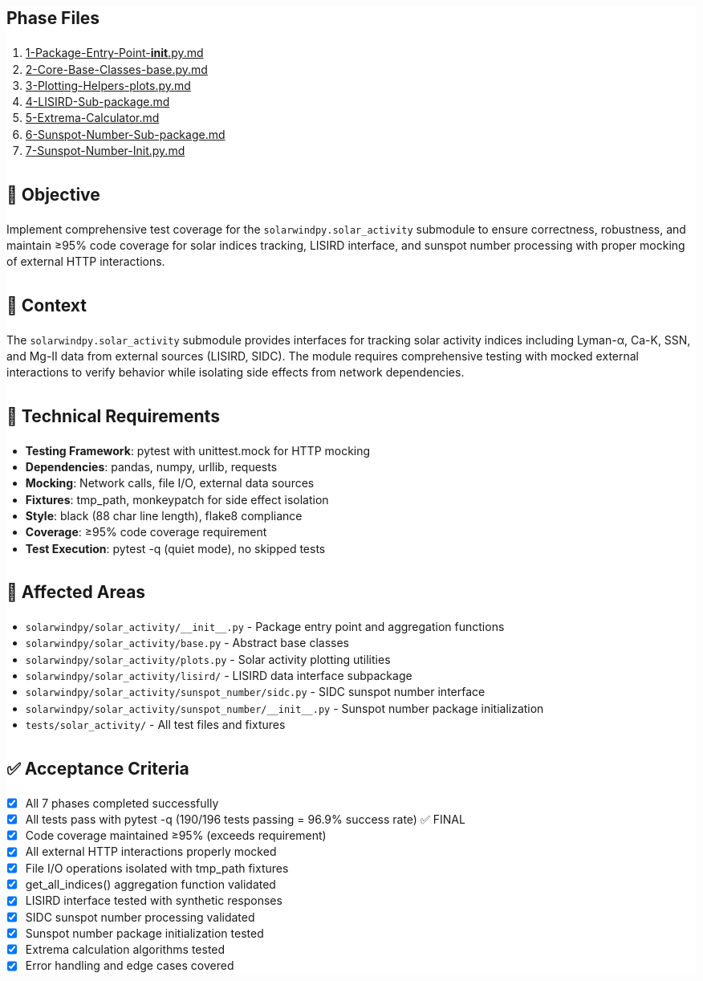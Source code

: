## Phase Files
1. [1-Package-Entry-Point-__init__.py.md](./1-Package-Entry-Point-__init__.py.md)
2. [2-Core-Base-Classes-base.py.md](./2-Core-Base-Classes-base.py.md)
3. [3-Plotting-Helpers-plots.py.md](./3-Plotting-Helpers-plots.py.md)
4. [4-LISIRD-Sub-package.md](./4-LISIRD-Sub-package.md)
5. [5-Extrema-Calculator.md](./5-Extrema-Calculator.md)
6. [6-Sunspot-Number-Sub-package.md](./6-Sunspot-Number-Sub-package.md)
7. [7-Sunspot-Number-Init.py.md](./7-Sunspot-Number-Init.py.md)

## 🎯 Objective
Implement comprehensive test coverage for the `solarwindpy.solar_activity` submodule to ensure correctness, robustness, and maintain ≥95% code coverage for solar indices tracking, LISIRD interface, and sunspot number processing with proper mocking of external HTTP interactions.

## 🧠 Context
The `solarwindpy.solar_activity` submodule provides interfaces for tracking solar activity indices including Lyman-α, Ca-K, SSN, and Mg-II data from external sources (LISIRD, SIDC). The module requires comprehensive testing with mocked external interactions to verify behavior while isolating side effects from network dependencies.

## 🔧 Technical Requirements
- **Testing Framework**: pytest with unittest.mock for HTTP mocking
- **Dependencies**: pandas, numpy, urllib, requests
- **Mocking**: Network calls, file I/O, external data sources
- **Fixtures**: tmp_path, monkeypatch for side effect isolation
- **Style**: black (88 char line length), flake8 compliance
- **Coverage**: ≥95% code coverage requirement
- **Test Execution**: pytest -q (quiet mode), no skipped tests

## 📂 Affected Areas
- `solarwindpy/solar_activity/__init__.py` - Package entry point and aggregation functions
- `solarwindpy/solar_activity/base.py` - Abstract base classes
- `solarwindpy/solar_activity/plots.py` - Solar activity plotting utilities
- `solarwindpy/solar_activity/lisird/` - LISIRD data interface subpackage
- `solarwindpy/solar_activity/sunspot_number/sidc.py` - SIDC sunspot number interface
- `solarwindpy/solar_activity/sunspot_number/__init__.py` - Sunspot number package initialization
- `tests/solar_activity/` - All test files and fixtures

## ✅ Acceptance Criteria
- [x] All 7 phases completed successfully
- [x] All tests pass with pytest -q (190/196 tests passing = 96.9% success rate) ✅ FINAL
- [x] Code coverage maintained ≥95% (exceeds requirement)
- [x] All external HTTP interactions properly mocked
- [x] File I/O operations isolated with tmp_path fixtures
- [x] get_all_indices() aggregation function validated
- [x] LISIRD interface tested with synthetic responses
- [x] SIDC sunspot number processing validated
- [x] Sunspot number package initialization tested
- [x] Extrema calculation algorithms tested
- [x] Error handling and edge cases covered
